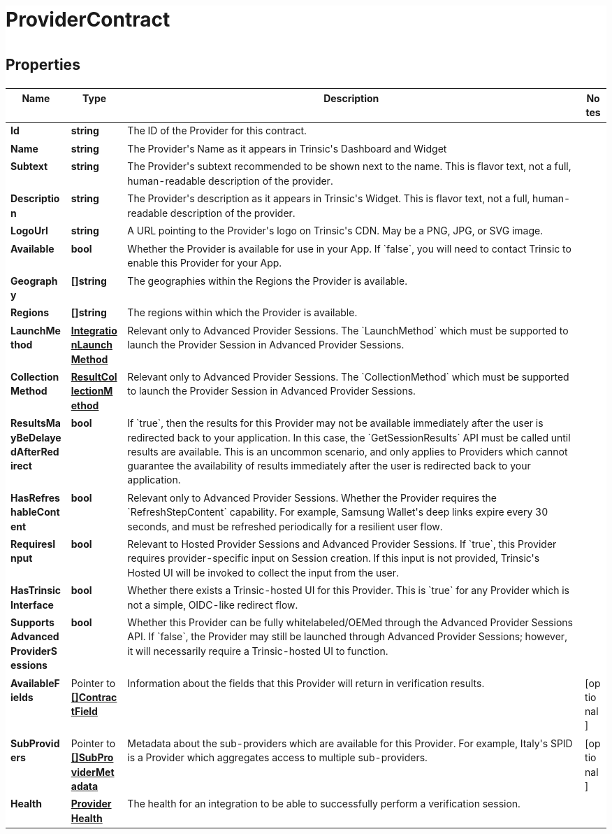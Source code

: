 # ProviderContract

## Properties

Name | Type | Description | Notes
------------ | ------------- | ------------- | -------------
**Id** | **string** | The ID of the Provider for this contract. | 
**Name** | **string** | The Provider&#39;s Name as it appears in Trinsic&#39;s Dashboard and Widget | 
**Subtext** | **string** | The Provider&#39;s subtext recommended to be shown next to the name.              This is flavor text, not a full, human-readable description of the provider. | 
**Description** | **string** | The Provider&#39;s description as it appears in Trinsic&#39;s Widget.              This is flavor text, not a full, human-readable description of the provider. | 
**LogoUrl** | **string** | A URL pointing to the Provider&#39;s logo on Trinsic&#39;s CDN.              May be a PNG, JPG, or SVG image. | 
**Available** | **bool** | Whether the Provider is available for use in your App.              If &#x60;false&#x60;, you will need to contact Trinsic to enable this Provider for your App. | 
**Geography** | **[]string** | The geographies within the Regions the Provider is available. | 
**Regions** | **[]string** | The regions within which the Provider is available. | 
**LaunchMethod** | [**IntegrationLaunchMethod**](IntegrationLaunchMethod.md) | Relevant only to Advanced Provider Sessions.              The &#x60;LaunchMethod&#x60; which must be supported to launch the Provider Session in Advanced Provider Sessions. | 
**CollectionMethod** | [**ResultCollectionMethod**](ResultCollectionMethod.md) | Relevant only to Advanced Provider Sessions.              The &#x60;CollectionMethod&#x60; which must be supported to launch the Provider Session in Advanced Provider Sessions. | 
**ResultsMayBeDelayedAfterRedirect** | **bool** | If &#x60;true&#x60;, then the results for this Provider may not be available immediately after the user is redirected back to your application. In this case, the &#x60;GetSessionResults&#x60; API must be called until results are available.              This is an uncommon scenario, and only applies to Providers which cannot guarantee the availability of results immediately after the user is redirected back to your application. | 
**HasRefreshableContent** | **bool** | Relevant only to Advanced Provider Sessions.              Whether the Provider requires the &#x60;RefreshStepContent&#x60; capability.              For example, Samsung Wallet&#39;s deep links expire every 30 seconds, and must be refreshed periodically for a resilient user flow. | 
**RequiresInput** | **bool** | Relevant to Hosted Provider Sessions and Advanced Provider Sessions.              If &#x60;true&#x60;, this Provider requires provider-specific input on Session creation. If this input is not provided, Trinsic&#39;s Hosted UI will be invoked to collect the input from the user. | 
**HasTrinsicInterface** | **bool** | Whether there exists a Trinsic-hosted UI for this Provider.              This is &#x60;true&#x60; for any Provider which is not a simple, OIDC-like redirect flow. | 
**SupportsAdvancedProviderSessions** | **bool** | Whether this Provider can be fully whitelabeled/OEMed through the Advanced Provider Sessions API.              If &#x60;false&#x60;, the Provider may still be launched through Advanced Provider Sessions; however, it will necessarily require a Trinsic-hosted UI to function. | 
**AvailableFields** | Pointer to [**[]ContractField**](ContractField.md) | Information about the fields that this Provider will return in verification results. | [optional] 
**SubProviders** | Pointer to [**[]SubProviderMetadata**](SubProviderMetadata.md) | Metadata about the sub-providers which are available for this Provider.              For example, Italy&#39;s SPID is a Provider which aggregates access to multiple sub-providers. | [optional] 
**Health** | [**ProviderHealth**](ProviderHealth.md) | The health for an integration to be able to successfully perform a verification session. | 

